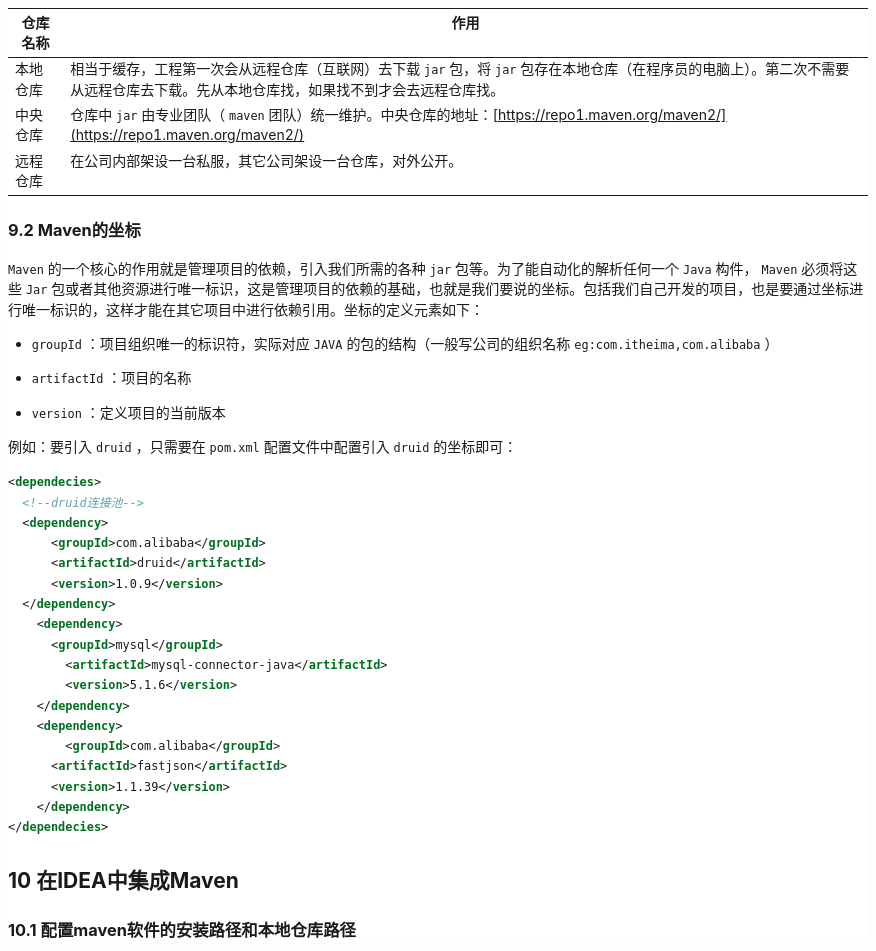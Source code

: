 | 仓库名称 | 作用 |
| -- | -- |
| 本地仓库 | 相当于缓存，工程第一次会从远程仓库（互联网）去下载 `jar` 包，将 `jar` 包存在本地仓库（在程序员的电脑上）。第二次不需要从远程仓库去下载。先从本地仓库找，如果找不到才会去远程仓库找。 |
| 中央仓库 | 仓库中 `jar` 由专业团队（ `maven` 团队）统一维护。中央仓库的地址：[https://repo1.maven.org/maven2/](https://repo1.maven.org/maven2/) |
| 远程仓库 | 在公司内部架设一台私服，其它公司架设一台仓库，对外公开。 |

### 9.2 Maven的坐标

`Maven` 的一个核心的作用就是管理项目的依赖，引入我们所需的各种 `jar` 包等。为了能自动化的解析任何一个 `Java` 构件， `Maven` 必须将这些 `Jar` 包或者其他资源进行唯一标识，这是管理项目的依赖的基础，也就是我们要说的坐标。包括我们自己开发的项目，也是要通过坐标进行唯一标识的，这样才能在其它项目中进行依赖引用。坐标的定义元素如下：

* `groupId` ：项目组织唯一的标识符，实际对应 `JAVA` 的包的结构（一般写公司的组织名称 `eg:com.itheima,com.alibaba` ）

* `artifactId` ：项目的名称

* `version` ：定义项目的当前版本

例如：要引入 `druid` ，只需要在 `pom.xml` 配置文件中配置引入 `druid` 的坐标即可：

```xml
<dependecies>
  <!--druid连接池-->
  <dependency>
      <groupId>com.alibaba</groupId>
      <artifactId>druid</artifactId>    
      <version>1.0.9</version>
  </dependency>
    <dependency>
      <groupId>mysql</groupId>
        <artifactId>mysql-connector-java</artifactId>
        <version>5.1.6</version>
    </dependency>
    <dependency>
        <groupId>com.alibaba</groupId>
      <artifactId>fastjson</artifactId>    
      <version>1.1.39</version>
    </dependency>
</dependecies>
```

## 10 在IDEA中集成Maven

### 10.1 配置maven软件的安装路径和本地仓库路径
